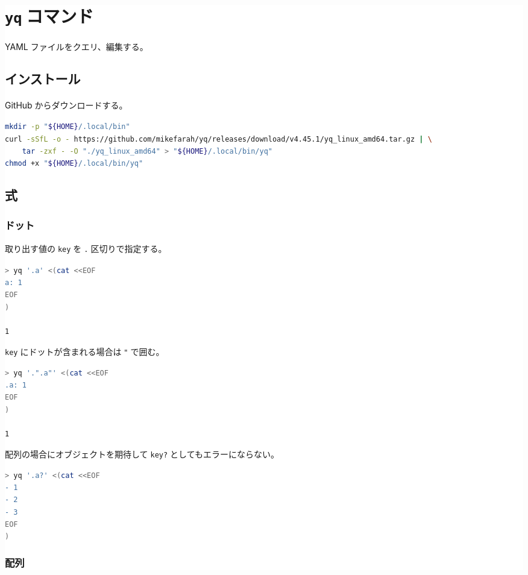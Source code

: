 # `yq` コマンド

YAML ファイルをクエリ、編集する。

## インストール

GitHub からダウンロードする。

```sh
mkdir -p "${HOME}/.local/bin"
curl -sSfL -o - https://github.com/mikefarah/yq/releases/download/v4.45.1/yq_linux_amd64.tar.gz | \
    tar -zxf - -O "./yq_linux_amd64" > "${HOME}/.local/bin/yq"
chmod +x "${HOME}/.local/bin/yq"
```

## 式

### ドット

取り出す値の `key` を `.` 区切りで指定する。

```sh
> yq '.a' <(cat <<EOF
a: 1
EOF
)

1
```

`key` にドットが含まれる場合は `"` で囲む。

```sh
> yq '.".a"' <(cat <<EOF
.a: 1
EOF
)

1
```

配列の場合にオブジェクトを期待して `key?` としてもエラーにならない。

```sh
> yq '.a?' <(cat <<EOF
- 1
- 2
- 3
EOF
)

```

### 配列
